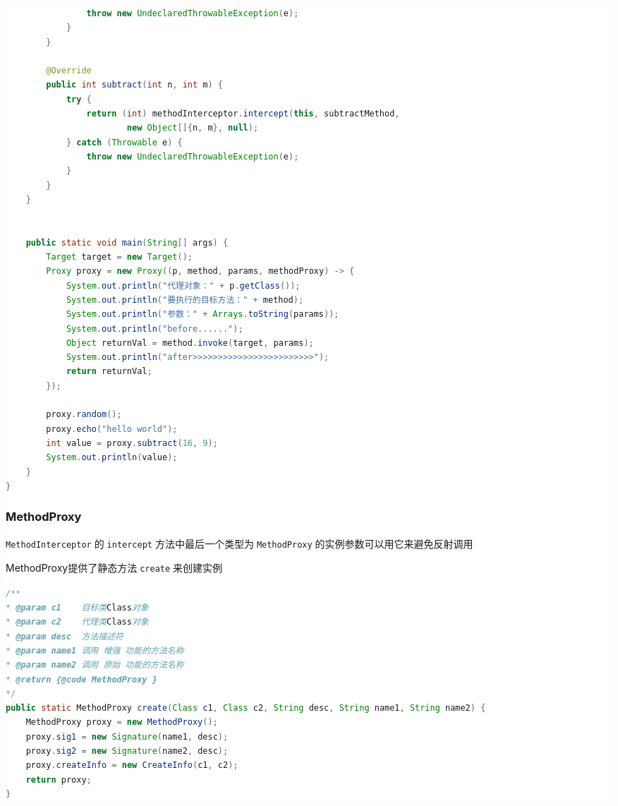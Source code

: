 ```java
                throw new UndeclaredThrowableException(e);
            }
        }

        @Override
        public int subtract(int n, int m) {
            try {
                return (int) methodInterceptor.intercept(this, subtractMethod,
                        new Object[]{n, m}, null);
            } catch (Throwable e) {
                throw new UndeclaredThrowableException(e);
            }
        }
    }


    public static void main(String[] args) {
        Target target = new Target();
        Proxy proxy = new Proxy((p, method, params, methodProxy) -> {
            System.out.println("代理对象：" + p.getClass());
            System.out.println("要执行的目标方法：" + method);
            System.out.println("参数：" + Arrays.toString(params));
            System.out.println("before......");
            Object returnVal = method.invoke(target, params);
            System.out.println("after>>>>>>>>>>>>>>>>>>>>>>>>");
            return returnVal;
        });

        proxy.random();
        proxy.echo("hello world");
        int value = proxy.subtract(16, 9);
        System.out.println(value);
    }
}
```



### MethodProxy

`MethodInterceptor` 的 `intercept` 方法中最后一个类型为 `MethodProxy` 的实例参数可以用它来避免反射调用

MethodProxy提供了静态方法 `create` 来创建实例

```java
/**
* @param c1    目标类Class对象
* @param c2    代理类Class对象
* @param desc  方法描述符
* @param name1 调用 增强 功能的方法名称
* @param name2 调用 原始 功能的方法名称
* @return {@code MethodProxy }
*/
public static MethodProxy create(Class c1, Class c2, String desc, String name1, String name2) {
    MethodProxy proxy = new MethodProxy();
    proxy.sig1 = new Signature(name1, desc);
    proxy.sig2 = new Signature(name2, desc);
    proxy.createInfo = new CreateInfo(c1, c2);
    return proxy;
}
```
